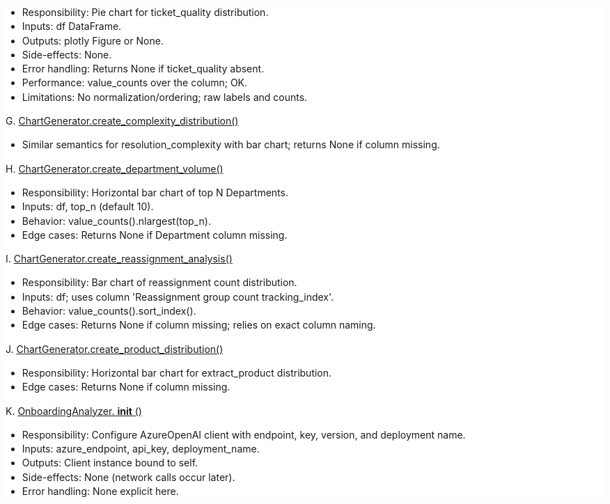 * Responsibility: Pie chart for ticket_quality distribution.
* Inputs: df DataFrame.
* Outputs: plotly Figure or None.
* Side-effects: None.
* Error handling: Returns None if ticket_quality absent.
* Performance: value_counts over the column; OK.
* Limitations: No normalization/ordering; raw labels and counts.

G. [ChartGenerator.create_complexity_distribution()](vscode-webview://1f4og3rp6on36a5d9dqql5ih0dqnhre7io5rv09oiimtt0dfoaue/index.html?id=feec2ead-4b10-4825-9e71-3909f8f1bd69&parentId=1&origin=a249b54d-28d7-4222-b3a6-8919b9c8ec7d&swVersion=4&extensionId=RooVeterinaryInc.roo-cline&platform=electron&vscode-resource-base-authority=vscode-resource.vscode-cdn.net&parentOrigin=vscode-file%3A%2F%2Fvscode-app&purpose=webviewView)

* Similar semantics for resolution_complexity with bar chart; returns None if column missing.

H. [ChartGenerator.create_department_volume()](vscode-webview://1f4og3rp6on36a5d9dqql5ih0dqnhre7io5rv09oiimtt0dfoaue/index.html?id=feec2ead-4b10-4825-9e71-3909f8f1bd69&parentId=1&origin=a249b54d-28d7-4222-b3a6-8919b9c8ec7d&swVersion=4&extensionId=RooVeterinaryInc.roo-cline&platform=electron&vscode-resource-base-authority=vscode-resource.vscode-cdn.net&parentOrigin=vscode-file%3A%2F%2Fvscode-app&purpose=webviewView)

* Responsibility: Horizontal bar chart of top N Departments.
* Inputs: df, top_n (default 10).
* Behavior: value_counts().nlargest(top_n).
* Edge cases: Returns None if Department column missing.

I. [ChartGenerator.create_reassignment_analysis()](vscode-webview://1f4og3rp6on36a5d9dqql5ih0dqnhre7io5rv09oiimtt0dfoaue/index.html?id=feec2ead-4b10-4825-9e71-3909f8f1bd69&parentId=1&origin=a249b54d-28d7-4222-b3a6-8919b9c8ec7d&swVersion=4&extensionId=RooVeterinaryInc.roo-cline&platform=electron&vscode-resource-base-authority=vscode-resource.vscode-cdn.net&parentOrigin=vscode-file%3A%2F%2Fvscode-app&purpose=webviewView)

* Responsibility: Bar chart of reassignment count distribution.
* Inputs: df; uses column 'Reassignment group count tracking_index'.
* Behavior: value_counts().sort_index().
* Edge cases: Returns None if column missing; relies on exact column naming.

J. [ChartGenerator.create_product_distribution()](vscode-webview://1f4og3rp6on36a5d9dqql5ih0dqnhre7io5rv09oiimtt0dfoaue/index.html?id=feec2ead-4b10-4825-9e71-3909f8f1bd69&parentId=1&origin=a249b54d-28d7-4222-b3a6-8919b9c8ec7d&swVersion=4&extensionId=RooVeterinaryInc.roo-cline&platform=electron&vscode-resource-base-authority=vscode-resource.vscode-cdn.net&parentOrigin=vscode-file%3A%2F%2Fvscode-app&purpose=webviewView)

* Responsibility: Horizontal bar chart for extract_product distribution.
* Edge cases: Returns None if column missing.

K. [OnboardingAnalyzer. **init** ()](vscode-webview://1f4og3rp6on36a5d9dqql5ih0dqnhre7io5rv09oiimtt0dfoaue/index.html?id=feec2ead-4b10-4825-9e71-3909f8f1bd69&parentId=1&origin=a249b54d-28d7-4222-b3a6-8919b9c8ec7d&swVersion=4&extensionId=RooVeterinaryInc.roo-cline&platform=electron&vscode-resource-base-authority=vscode-resource.vscode-cdn.net&parentOrigin=vscode-file%3A%2F%2Fvscode-app&purpose=webviewView)

* Responsibility: Configure AzureOpenAI client with endpoint, key, version, and deployment name.
* Inputs: azure_endpoint, api_key, deployment_name.
* Outputs: Client instance bound to self.
* Side-effects: None (network calls occur later).
* Error handling: None explicit here.
